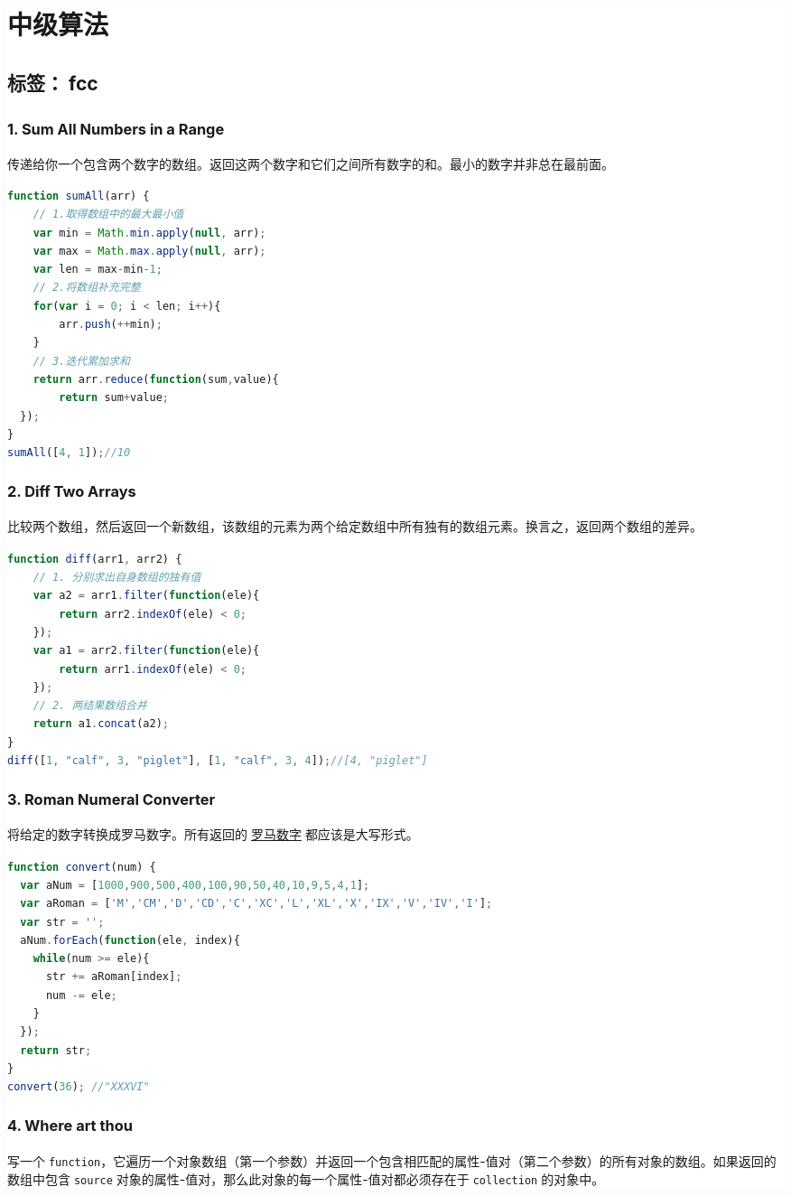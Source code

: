 ﻿# 中级算法
标签： fcc
---

### 1. Sum All Numbers in a Range
传递给你一个包含两个数字的数组。返回这两个数字和它们之间所有数字的和。最小的数字并非总在最前面。
```javascript
function sumAll(arr) {
    // 1.取得数组中的最大最小值
    var min = Math.min.apply(null, arr);
    var max = Math.max.apply(null, arr);
    var len = max-min-1;
    // 2.将数组补充完整
    for(var i = 0; i < len; i++){
        arr.push(++min);
    }
    // 3.迭代累加求和
    return arr.reduce(function(sum,value){
        return sum+value;
  });
}
sumAll([4, 1]);//10
```
### 2. Diff Two Arrays
比较两个数组，然后返回一个新数组，该数组的元素为两个给定数组中所有独有的数组元素。换言之，返回两个数组的差异。
```javascript
function diff(arr1, arr2) {
    // 1. 分别求出自身数组的独有值
    var a2 = arr1.filter(function(ele){
        return arr2.indexOf(ele) < 0;
    });
    var a1 = arr2.filter(function(ele){
        return arr1.indexOf(ele) < 0;
    });
    // 2. 两结果数组合并
    return a1.concat(a2);
}
diff([1, "calf", 3, "piglet"], [1, "calf", 3, 4]);//[4, "piglet"]
```
### 3. Roman Numeral Converter
将给定的数字转换成罗马数字。所有返回的 [罗马数字][1] 都应该是大写形式。
```javascript
function convert(num) {
  var aNum = [1000,900,500,400,100,90,50,40,10,9,5,4,1];
  var aRoman = ['M','CM','D','CD','C','XC','L','XL','X','IX','V','IV','I'];
  var str = '';
  aNum.forEach(function(ele, index){
    while(num >= ele){
      str += aRoman[index];
      num -= ele;
    }
  });
  return str;
}
convert(36); //"XXXVI"
```
### 4. Where art thou
写一个 `function`，它遍历一个对象数组（第一个参数）并返回一个包含相匹配的属性-值对（第二个参数）的所有对象的数组。如果返回的数组中包含 `source` 对象的属性-值对，那么此对象的每一个属性-值对都必须存在于 `collection` 的对象中。


  [1]: http://www.mathsisfun.com/roman-numerals.html